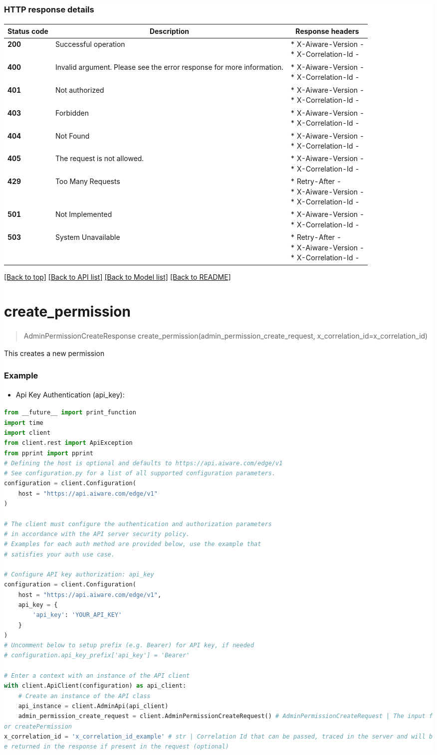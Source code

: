 ### HTTP response details
| Status code | Description | Response headers |
|-------------|-------------|------------------|
**200** | Successful operation |  * X-Aiware-Version -  <br>  * X-Correlation-Id -  <br>  |
**400** | Invalid argument.  Please see the error response for more information. |  * X-Aiware-Version -  <br>  * X-Correlation-Id -  <br>  |
**401** | Not authorized |  * X-Aiware-Version -  <br>  * X-Correlation-Id -  <br>  |
**403** | Forbidden |  * X-Aiware-Version -  <br>  * X-Correlation-Id -  <br>  |
**404** | Not Found |  * X-Aiware-Version -  <br>  * X-Correlation-Id -  <br>  |
**405** | The request is not allowed. |  * X-Aiware-Version -  <br>  * X-Correlation-Id -  <br>  |
**429** | Too Many Requests |  * Retry-After -  <br>  * X-Aiware-Version -  <br>  * X-Correlation-Id -  <br>  |
**501** | Not Implemented |  * X-Aiware-Version -  <br>  * X-Correlation-Id -  <br>  |
**503** | System Unavailable |  * Retry-After -  <br>  * X-Aiware-Version -  <br>  * X-Correlation-Id -  <br>  |

[[Back to top]](#) [[Back to API list]](../README.md#documentation-for-api-endpoints) [[Back to Model list]](../README.md#documentation-for-models) [[Back to README]](../README.md)

# **create_permission**
> AdminPermissionCreateResponse create_permission(admin_permission_create_request, x_correlation_id=x_correlation_id)

This creates a new permission

### Example

* Api Key Authentication (api_key):
```python
from __future__ import print_function
import time
import client
from client.rest import ApiException
from pprint import pprint
# Defining the host is optional and defaults to https://api.aiware.com/edge/v1
# See configuration.py for a list of all supported configuration parameters.
configuration = client.Configuration(
    host = "https://api.aiware.com/edge/v1"
)

# The client must configure the authentication and authorization parameters
# in accordance with the API server security policy.
# Examples for each auth method are provided below, use the example that
# satisfies your auth use case.

# Configure API key authorization: api_key
configuration = client.Configuration(
    host = "https://api.aiware.com/edge/v1",
    api_key = {
        'api_key': 'YOUR_API_KEY'
    }
)
# Uncomment below to setup prefix (e.g. Bearer) for API key, if needed
# configuration.api_key_prefix['api_key'] = 'Bearer'

# Enter a context with an instance of the API client
with client.ApiClient(configuration) as api_client:
    # Create an instance of the API class
    api_instance = client.AdminApi(api_client)
    admin_permission_create_request = client.AdminPermissionCreateRequest() # AdminPermissionCreateRequest | The input for createPermission
x_correlation_id = 'x_correlation_id_example' # str | Correlation Id that can be passed, traced in the server and will be returned in the response if present in the request (optional)
```